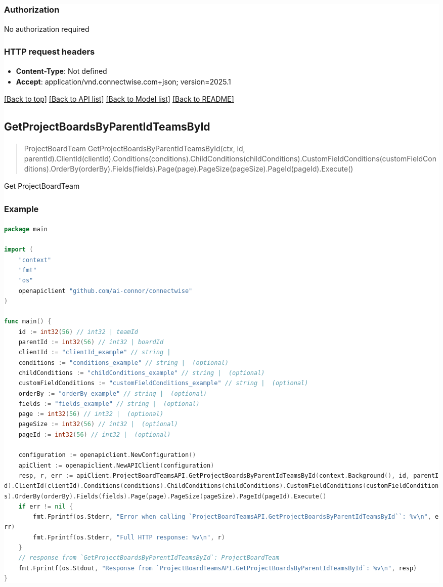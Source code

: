 ### Authorization

No authorization required

### HTTP request headers

- **Content-Type**: Not defined
- **Accept**: application/vnd.connectwise.com+json; version=2025.1

[[Back to top]](#) [[Back to API list]](../README.md#documentation-for-api-endpoints)
[[Back to Model list]](../README.md#documentation-for-models)
[[Back to README]](../README.md)


## GetProjectBoardsByParentIdTeamsById

> ProjectBoardTeam GetProjectBoardsByParentIdTeamsById(ctx, id, parentId).ClientId(clientId).Conditions(conditions).ChildConditions(childConditions).CustomFieldConditions(customFieldConditions).OrderBy(orderBy).Fields(fields).Page(page).PageSize(pageSize).PageId(pageId).Execute()

Get ProjectBoardTeam

### Example

```go
package main

import (
	"context"
	"fmt"
	"os"
	openapiclient "github.com/ai-connor/connectwise"
)

func main() {
	id := int32(56) // int32 | teamId
	parentId := int32(56) // int32 | boardId
	clientId := "clientId_example" // string | 
	conditions := "conditions_example" // string |  (optional)
	childConditions := "childConditions_example" // string |  (optional)
	customFieldConditions := "customFieldConditions_example" // string |  (optional)
	orderBy := "orderBy_example" // string |  (optional)
	fields := "fields_example" // string |  (optional)
	page := int32(56) // int32 |  (optional)
	pageSize := int32(56) // int32 |  (optional)
	pageId := int32(56) // int32 |  (optional)

	configuration := openapiclient.NewConfiguration()
	apiClient := openapiclient.NewAPIClient(configuration)
	resp, r, err := apiClient.ProjectBoardTeamsAPI.GetProjectBoardsByParentIdTeamsById(context.Background(), id, parentId).ClientId(clientId).Conditions(conditions).ChildConditions(childConditions).CustomFieldConditions(customFieldConditions).OrderBy(orderBy).Fields(fields).Page(page).PageSize(pageSize).PageId(pageId).Execute()
	if err != nil {
		fmt.Fprintf(os.Stderr, "Error when calling `ProjectBoardTeamsAPI.GetProjectBoardsByParentIdTeamsById``: %v\n", err)
		fmt.Fprintf(os.Stderr, "Full HTTP response: %v\n", r)
	}
	// response from `GetProjectBoardsByParentIdTeamsById`: ProjectBoardTeam
	fmt.Fprintf(os.Stdout, "Response from `ProjectBoardTeamsAPI.GetProjectBoardsByParentIdTeamsById`: %v\n", resp)
}
```
